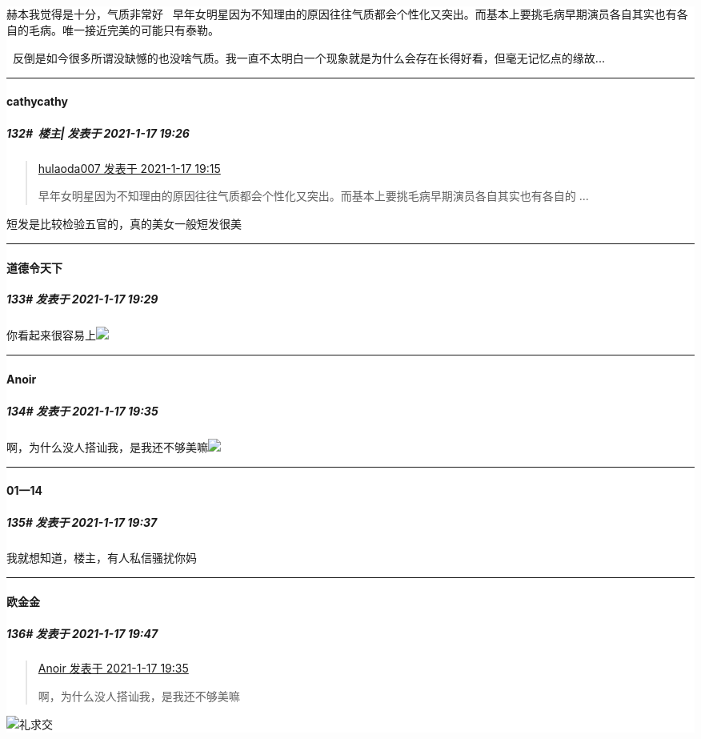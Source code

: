 赫本我觉得是十分，气质非常好</blockquote>
  早年女明星因为不知理由的原因往往气质都会个性化又突出。而基本上要挑毛病早期演员各自其实也有各自的毛病。唯一接近完美的可能只有泰勒。

  反倒是如今很多所谓没缺憾的也没啥气质。我一直不太明白一个现象就是为什么会存在长得好看，但毫无记忆点的缘故...


-----

####  cathycathy  
##### 132#         楼主| 发表于 2021-1-17 19:26


<blockquote><a href="httphttps://bbs.saraba1st.com/2b/forum.php?mod=redirect&amp;goto=findpost&amp;pid=50065200&amp;ptid=1983088" target="_blank">hulaoda007 发表于 2021-1-17 19:15</a>

早年女明星因为不知理由的原因往往气质都会个性化又突出。而基本上要挑毛病早期演员各自其实也有各自的 ...</blockquote>
短发是比较检验五官的，真的美女一般短发很美


-----

####  道德令天下  
##### 133#       发表于 2021-1-17 19:29


你看起来很容易上<img src="https://static.saraba1st.com/image/smiley/face2017/050.png" referrerpolicy="no-referrer">


-----

####  Anoir  
##### 134#       发表于 2021-1-17 19:35


啊，为什么没人搭讪我，是我还不够美嘛<img src="https://static.saraba1st.com/image/smiley/face2017/211.gif" referrerpolicy="no-referrer">


-----

####  01一14  
##### 135#       发表于 2021-1-17 19:37


我就想知道，楼主，有人私信骚扰你妈


-----

####  欧金金  
##### 136#       发表于 2021-1-17 19:47


<blockquote><a href="httphttps://bbs.saraba1st.com/2b/forum.php?mod=redirect&amp;goto=findpost&amp;pid=50065395&amp;ptid=1983088" target="_blank">Anoir 发表于 2021-1-17 19:35</a>

啊，为什么没人搭讪我，是我还不够美嘛</blockquote>
<img src="https://static.saraba1st.com/image/smiley/face2017/074.png" referrerpolicy="no-referrer">礼求交
